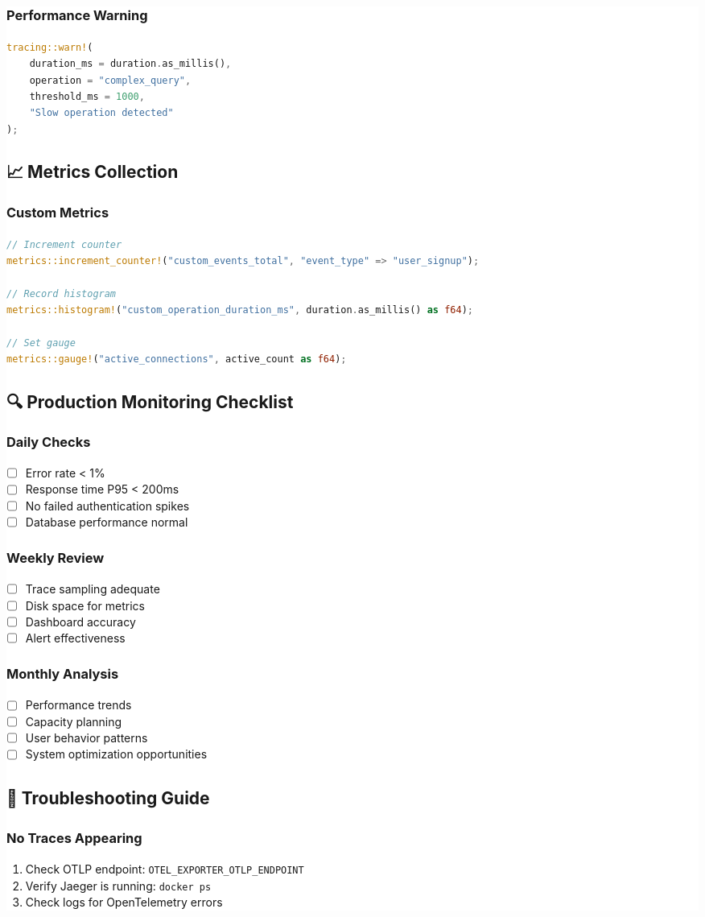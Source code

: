 ### Performance Warning
```rust
tracing::warn!(
    duration_ms = duration.as_millis(),
    operation = "complex_query",
    threshold_ms = 1000,
    "Slow operation detected"
);
```

## 📈 Metrics Collection

### Custom Metrics
```rust
// Increment counter
metrics::increment_counter!("custom_events_total", "event_type" => "user_signup");

// Record histogram
metrics::histogram!("custom_operation_duration_ms", duration.as_millis() as f64);

// Set gauge
metrics::gauge!("active_connections", active_count as f64);
```

## 🔍 Production Monitoring Checklist

### Daily Checks
- [ ] Error rate < 1%
- [ ] Response time P95 < 200ms
- [ ] No failed authentication spikes
- [ ] Database performance normal

### Weekly Review
- [ ] Trace sampling adequate
- [ ] Disk space for metrics
- [ ] Dashboard accuracy
- [ ] Alert effectiveness

### Monthly Analysis  
- [ ] Performance trends
- [ ] Capacity planning
- [ ] User behavior patterns
- [ ] System optimization opportunities

## 🎯 Troubleshooting Guide

### No Traces Appearing
1. Check OTLP endpoint: `OTEL_EXPORTER_OTLP_ENDPOINT`
2. Verify Jaeger is running: `docker ps`
3. Check logs for OpenTelemetry errors

